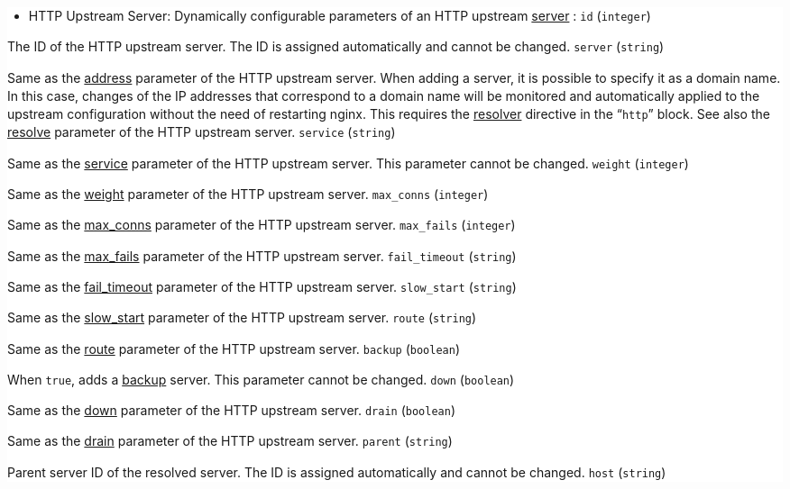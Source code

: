
- HTTP Upstream Server: Dynamically configurable parameters of an HTTP upstream [server](https://nginx.org/en/docs/http/ngx_http_upstream_module.html#server) : `id` (`integer`)

The ID of the HTTP upstream server. The ID is assigned automatically and cannot be changed.
`server` (`string`)

Same as the [address](https://nginx.org/en/docs/http/ngx_http_upstream_module.html#server) parameter of the HTTP upstream server. When adding a server, it is possible to specify it as a domain name. In this case, changes of the IP addresses that correspond to a domain name will be monitored and automatically applied to the upstream configuration without the need of restarting nginx. This requires the [resolver](https://nginx.org/en/docs/http/ngx_http_core_module.html#resolver) directive in the “`http`” block. See also the [resolve](https://nginx.org/en/docs/http/ngx_http_upstream_module.html#resolve) parameter of the HTTP upstream server.
`service` (`string`)

Same as the [service](https://nginx.org/en/docs/http/ngx_http_upstream_module.html#service) parameter of the HTTP upstream server. This parameter cannot be changed.
`weight` (`integer`)

Same as the [weight](https://nginx.org/en/docs/http/ngx_http_upstream_module.html#weight) parameter of the HTTP upstream server.
`max_conns` (`integer`)

Same as the [max_conns](https://nginx.org/en/docs/http/ngx_http_upstream_module.html#max_conns) parameter of the HTTP upstream server.
`max_fails` (`integer`)

Same as the [max_fails](https://nginx.org/en/docs/http/ngx_http_upstream_module.html#max_fails) parameter of the HTTP upstream server.
`fail_timeout` (`string`)

Same as the [fail_timeout](https://nginx.org/en/docs/http/ngx_http_upstream_module.html#fail_timeout) parameter of the HTTP upstream server.
`slow_start` (`string`)

Same as the [slow_start](https://nginx.org/en/docs/http/ngx_http_upstream_module.html#slow_start) parameter of the HTTP upstream server.
`route` (`string`)

Same as the [route](https://nginx.org/en/docs/http/ngx_http_upstream_module.html#route) parameter of the HTTP upstream server.
`backup` (`boolean`)

When `true`, adds a [backup](https://nginx.org/en/docs/http/ngx_http_upstream_module.html#backup) server. This parameter cannot be changed.
`down` (`boolean`)

Same as the [down](https://nginx.org/en/docs/http/ngx_http_upstream_module.html#down) parameter of the HTTP upstream server.
`drain` (`boolean`)

Same as the [drain](https://nginx.org/en/docs/http/ngx_http_upstream_module.html#drain) parameter of the HTTP upstream server.
`parent` (`string`)

Parent server ID of the resolved server. The ID is assigned automatically and cannot be changed.
`host` (`string`)
